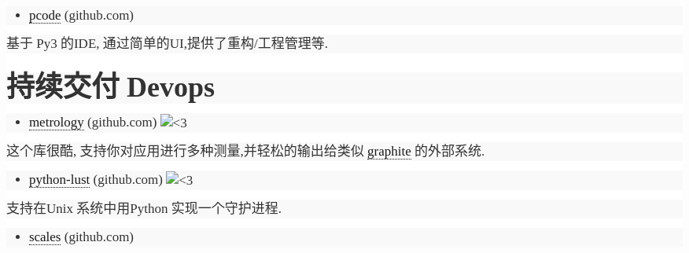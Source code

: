<ul style="box-sizing: border-box; margin-top: 0px; margin-bottom: 12px; color: #333333; font-family: Lora, Georgia, 'Times New Roman', Times, serif; font-size: 17px; line-height: 24px; background-color: #f9f9f9;">
  <li style="box-sizing: border-box;">
    <a style="box-sizing: border-box; text-decoration: none; border-bottom-width: 1px; border-bottom-style: dotted;" href="https://github.com/fortharris/Pcode">pcode</a> (github.com)
  </li>
</ul>

<p style="box-sizing: border-box; margin: 0px 0px 12px; color: #333333; font-family: Lora, Georgia, 'Times New Roman', Times, serif; font-size: 17px; line-height: 24px; background-color: #f9f9f9;">
  基于 Py3 的IDE, 通过简单的UI,提供了重构/工程管理等.
</p>

<h2 id="devops" style="box-sizing: border-box; font-family: Lora, Georgia, 'Times New Roman', Times, serif; line-height: 1.1; margin-top: 24px; margin-bottom: 12px; font-size: 36px; color: #333333; background-color: #f9f9f9;">
  持续交付 Devops
</h2>

<ul style="box-sizing: border-box; margin-top: 0px; margin-bottom: 12px; color: #333333; font-family: Lora, Georgia, 'Times New Roman', Times, serif; font-size: 17px; line-height: 24px; background-color: #f9f9f9;">
  <li style="box-sizing: border-box;">
    <a style="box-sizing: border-box; text-decoration: none; border-bottom-width: 1px; border-bottom-style: dotted;" href="https://github.com/cyberdelia/metrology">metrology</a> (github.com) <img style="box-sizing: border-box; vertical-align: middle; max-width: 100%; height: auto;" src="https://lh6.googleusercontent.com/3C_maRgJSN4L8CJv9k6CHcNpTGQANwYY_9QpAx5uJBoefG9jlrw3ERDPC1yKKkPiOUwuAu04EXfH7G-q9mQPufvxkmq7Yx2dDAasfFgIl2H2VH7LpXQjSPxt-g" alt="<3" />
  </li>
</ul>

<p style="box-sizing: border-box; margin: 0px 0px 12px; color: #333333; font-family: Lora, Georgia, 'Times New Roman', Times, serif; font-size: 17px; line-height: 24px; background-color: #f9f9f9;">
  这个库很酷, 支持你对应用进行多种测量,并轻松的输出给类似 <a style="box-sizing: border-box; text-decoration: none; border-bottom-width: 1px; border-bottom-style: dotted;" href="http://graphite.wikidot.com/">graphite</a> 的外部系统.
</p>

<ul style="box-sizing: border-box; margin-top: 0px; margin-bottom: 12px; color: #333333; font-family: Lora, Georgia, 'Times New Roman', Times, serif; font-size: 17px; line-height: 24px; background-color: #f9f9f9;">
  <li style="box-sizing: border-box;">
    <a style="box-sizing: border-box; text-decoration: none; border-bottom-width: 1px; border-bottom-style: dotted;" href="https://github.com/zedshaw/python-lust">python-lust</a> (github.com) <img style="box-sizing: border-box; vertical-align: middle; max-width: 100%; height: auto;" src="https://lh6.googleusercontent.com/3C_maRgJSN4L8CJv9k6CHcNpTGQANwYY_9QpAx5uJBoefG9jlrw3ERDPC1yKKkPiOUwuAu04EXfH7G-q9mQPufvxkmq7Yx2dDAasfFgIl2H2VH7LpXQjSPxt-g" alt="<3" />
  </li>
</ul>

<p style="box-sizing: border-box; margin: 0px 0px 12px; color: #333333; font-family: Lora, Georgia, 'Times New Roman', Times, serif; font-size: 17px; line-height: 24px; background-color: #f9f9f9;">
  支持在Unix 系统中用Python 实现一个守护进程.
</p>

<ul style="box-sizing: border-box; margin-top: 0px; margin-bottom: 12px; color: #333333; font-family: Lora, Georgia, 'Times New Roman', Times, serif; font-size: 17px; line-height: 24px; background-color: #f9f9f9;">
  <li style="box-sizing: border-box;">
    <a style="box-sizing: border-box; text-decoration: none; border-bottom-width: 1px; border-bottom-style: dotted;" href="https://github.com/Cue/scales">scales</a> (github.com)
  </li>
</ul>
